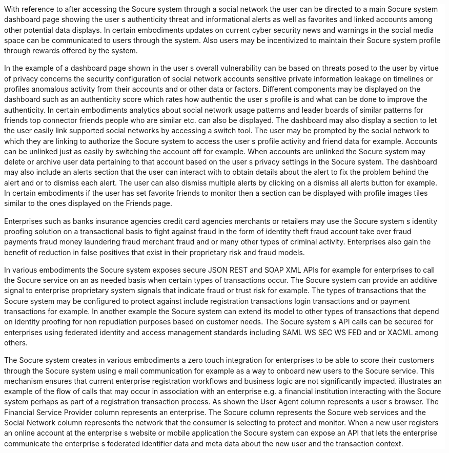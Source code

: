 With reference to after accessing the Socure system through a social network the user can be directed to a main Socure system dashboard page showing the user s authenticity threat and informational alerts as well as favorites and linked accounts among other potential data displays. In certain embodiments updates on current cyber security news and warnings in the social media space can be communicated to users through the system. Also users may be incentivized to maintain their Socure system profile through rewards offered by the system.

In the example of a dashboard page shown in the user s overall vulnerability can be based on threats posed to the user by virtue of privacy concerns the security configuration of social network accounts sensitive private information leakage on timelines or profiles anomalous activity from their accounts and or other data or factors. Different components may be displayed on the dashboard such as an authenticity score which rates how authentic the user s profile is and what can be done to improve the authenticity. In certain embodiments analytics about social network usage patterns and leader boards of similar patterns for friends top connector friends people who are similar etc. can also be displayed. The dashboard may also display a section to let the user easily link supported social networks by accessing a switch tool. The user may be prompted by the social network to which they are linking to authorize the Socure system to access the user s profile activity and friend data for example. Accounts can be unlinked just as easily by switching the account off for example. When accounts are unlinked the Socure system may delete or archive user data pertaining to that account based on the user s privacy settings in the Socure system. The dashboard may also include an alerts section that the user can interact with to obtain details about the alert to fix the problem behind the alert and or to dismiss each alert. The user can also dismiss multiple alerts by clicking on a dismiss all alerts button for example. In certain embodiments if the user has set favorite friends to monitor then a section can be displayed with profile images tiles similar to the ones displayed on the Friends page.

Enterprises such as banks insurance agencies credit card agencies merchants or retailers may use the Socure system s identity proofing solution on a transactional basis to fight against fraud in the form of identity theft fraud account take over fraud payments fraud money laundering fraud merchant fraud and or many other types of criminal activity. Enterprises also gain the benefit of reduction in false positives that exist in their proprietary risk and fraud models.

In various embodiments the Socure system exposes secure JSON REST and SOAP XML APIs for example for enterprises to call the Socure service on an as needed basis when certain types of transactions occur. The Socure system can provide an additive signal to enterprise proprietary system signals that indicate fraud or trust risk for example. The types of transactions that the Socure system may be configured to protect against include registration transactions login transactions and or payment transactions for example. In another example the Socure system can extend its model to other types of transactions that depend on identity proofing for non repudiation purposes based on customer needs. The Socure system s API calls can be secured for enterprises using federated identity and access management standards including SAML WS SEC WS FED and or XACML among others.

The Socure system creates in various embodiments a zero touch integration for enterprises to be able to score their customers through the Socure system using e mail communication for example as a way to onboard new users to the Socure service. This mechanism ensures that current enterprise registration workflows and business logic are not significantly impacted. illustrates an example of the flow of calls that may occur in association with an enterprise e.g. a financial institution interacting with the Socure system perhaps as part of a registration transaction process. As shown the User Agent column represents a user s browser. The Financial Service Provider column represents an enterprise. The Socure column represents the Socure web services and the Social Network column represents the network that the consumer is selecting to protect and monitor. When a new user registers an online account at the enterprise s website or mobile application the Socure system can expose an API that lets the enterprise communicate the enterprise s federated identifier data and meta data about the new user and the transaction context.
